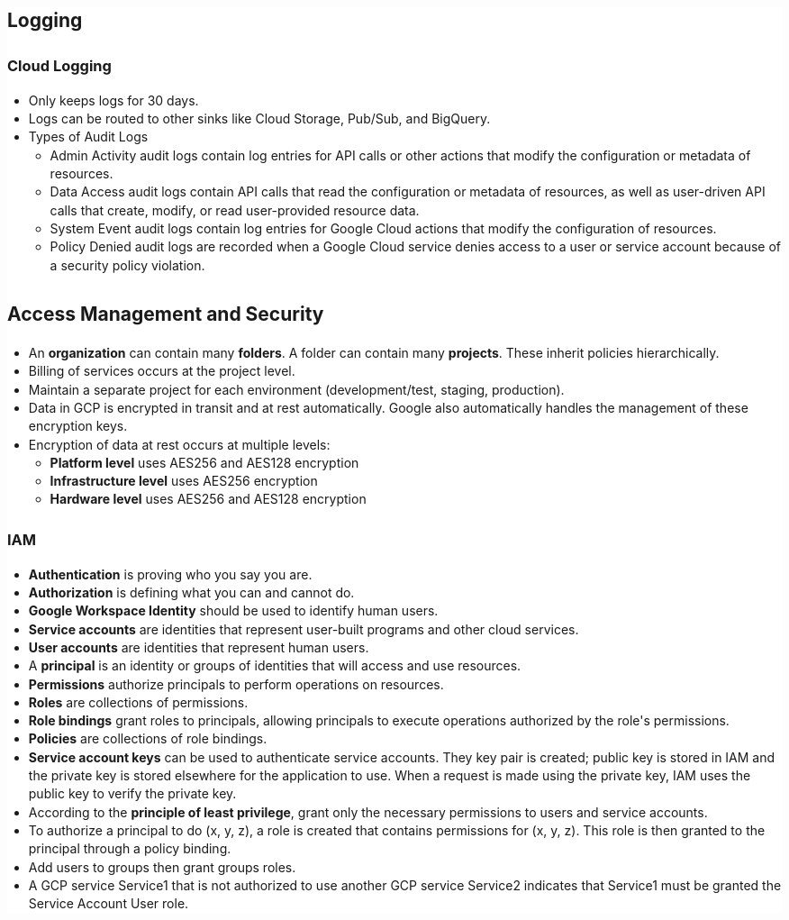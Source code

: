 
## Logging

### Cloud Logging
- Only keeps logs for 30 days.
- Logs can be routed to other sinks like Cloud Storage, Pub/Sub, and BigQuery.
- Types of Audit Logs
    - Admin Activity audit logs contain log entries for API calls or other actions that modify the configuration or metadata of resources.
    - Data Access audit logs contain API calls that read the configuration or metadata of resources, as well as user-driven API calls that create, modify, or read user-provided resource data.
    - System Event audit logs contain log entries for Google Cloud actions that modify the configuration of resources.
    - Policy Denied audit logs are recorded when a Google Cloud service denies access to a user or service account because of a security policy violation.


## Access Management and Security
- An **organization** can contain many **folders**. A folder can contain many **projects**. These inherit policies hierarchically.
- Billing of services occurs at the project level.
- Maintain a separate project for each environment (development/test, staging, production).
- Data in GCP is encrypted in transit and at rest automatically. Google also automatically handles the management of these encryption keys.
- Encryption of data at rest occurs at multiple levels:
    - **Platform level** uses AES256 and AES128 encryption
    - **Infrastructure level** uses AES256 encryption
    - **Hardware level** uses AES256 and AES128 encryption

### IAM
- **Authentication** is proving who you say you are.
- **Authorization** is defining what you can and cannot do.
- **Google Workspace Identity** should be used to identify human users.
- **Service accounts** are identities that represent user-built programs and other cloud services.
- **User accounts** are identities that represent human users.
- A **principal** is an identity or groups of identities that will access and use resources.
- **Permissions** authorize principals to perform operations on resources.
- **Roles** are collections of permissions.
- **Role bindings** grant roles to principals, allowing principals to execute operations authorized by the role's permissions.
- **Policies** are collections of role bindings.
- **Service account keys** can be used to authenticate service accounts. They key pair is created; public key is stored in IAM and the private key is stored elsewhere for the application to use. When a request is made using the private key, IAM uses the public key to verify the private key.
- According to the **principle of least privilege**, grant only the necessary permissions to users and service accounts.
- To authorize a principal to do (x, y, z), a role is created that contains permissions for (x, y, z). This role is then granted to the principal through a policy binding.
- Add users to groups then grant groups roles.
- A GCP service Service1 that is not authorized to use another GCP service Service2 indicates that Service1 must be granted the Service Account User role.
